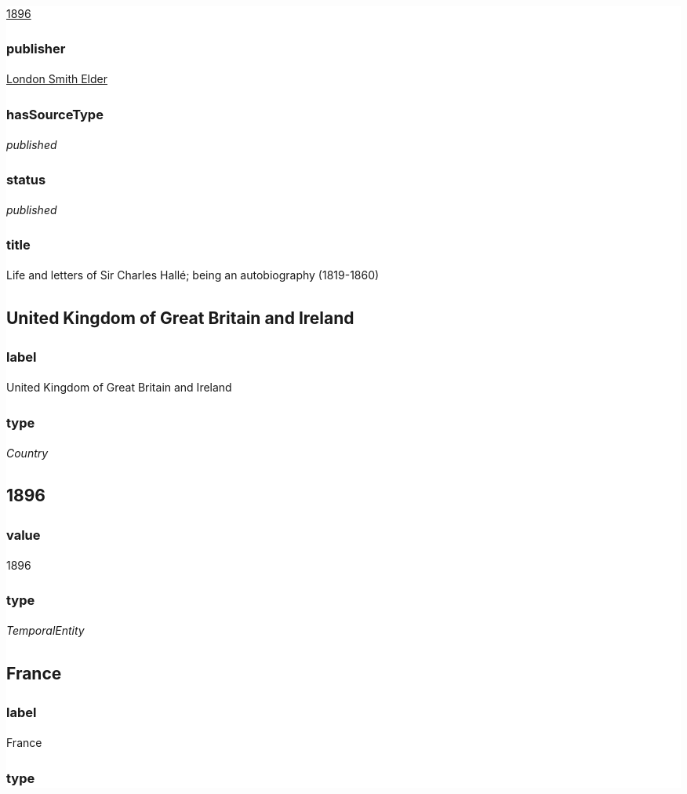 
[1896](#1896)

### publisher


[London Smith Elder](#London-Smith-Elder)

### hasSourceType


*published*

### status


*published*

### title


Life and letters of Sir Charles Hallé; being an autobiography (1819-1860) 

## United Kingdom of Great Britain and Ireland

### label


United Kingdom of Great Britain and Ireland

### type


*Country*

## 1896

### value


1896

### type


*TemporalEntity*

## France

### label


France

### type
